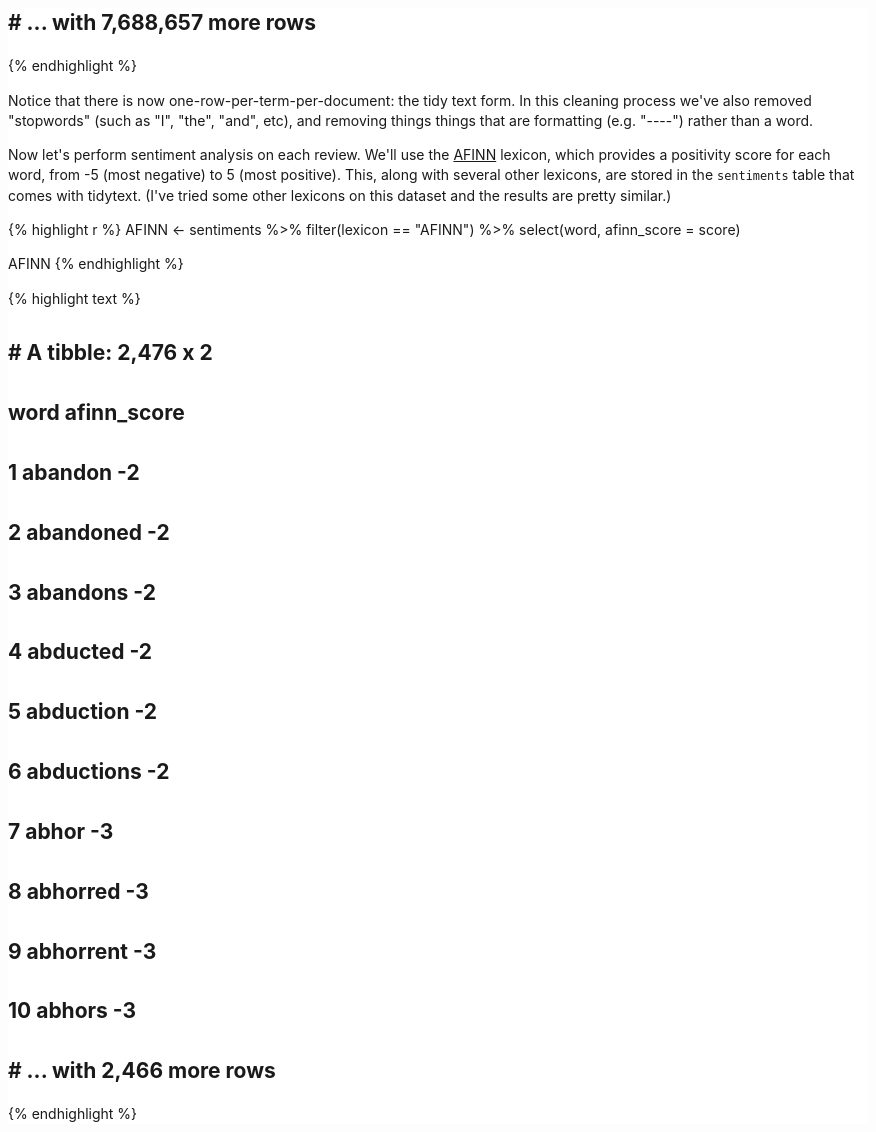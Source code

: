 ## # ... with 7,688,657 more rows
{% endhighlight %}

Notice that there is now one-row-per-term-per-document: the tidy text form. In this cleaning process we've also removed "stopwords" (such as "I", "the", "and", etc), and removing things things that are formatting (e.g. "----") rather than a word.

Now let's perform sentiment analysis on each review. We'll use the [AFINN](http://www2.imm.dtu.dk/pubdb/views/publication_details.php?id=6010) lexicon, which provides a positivity score for each word, from -5 (most negative) to 5 (most positive). This, along with several other lexicons, are stored in the `sentiments` table that comes with tidytext. (I've tried some other lexicons on this dataset and the results are pretty similar.)


{% highlight r %}
AFINN <- sentiments %>%
  filter(lexicon == "AFINN") %>%
  select(word, afinn_score = score)

AFINN
{% endhighlight %}



{% highlight text %}
## # A tibble: 2,476 x 2
##          word afinn_score
##         <chr>       <int>
## 1     abandon          -2
## 2   abandoned          -2
## 3    abandons          -2
## 4    abducted          -2
## 5   abduction          -2
## 6  abductions          -2
## 7       abhor          -3
## 8    abhorred          -3
## 9   abhorrent          -3
## 10     abhors          -3
## # ... with 2,466 more rows
{% endhighlight %}
